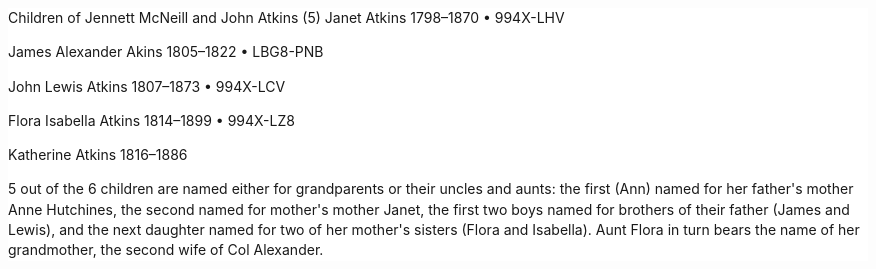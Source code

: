 Children of Jennett McNeill and John Atkins (5)
Janet Atkins
1798–1870	 • 	994X-LHV​​

James Alexander Akins
1805–1822	 • 	LBG8-PNB​​

John Lewis Atkins
1807–1873	 • 	994X-LCV​​

Flora Isabella Atkins
1814–1899	 • 	994X-LZ8​​

Katherine Atkins
1816–1886

5 out of the 6 children are named either for grandparents or their uncles and aunts: the first (Ann) named for her father's mother Anne Hutchines, the second named for mother's mother Janet, the first two boys named for brothers of their father (James and Lewis), and the next daughter named for two of her mother's sisters (Flora and Isabella).  Aunt Flora in turn bears the name of her grandmother, the second wife of Col Alexander.


